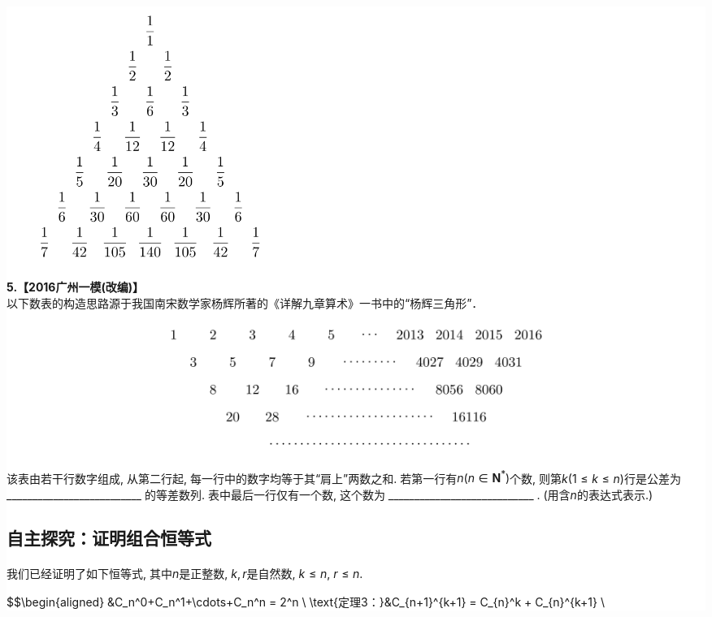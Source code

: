 <img src="/pics/highschool/2006hubei15.png" width = "340"/>
</div>


**5.【2016广州一模(改编)】**      
以下数表的构造思路源于我国南宋数学家杨辉所著的《详解九章算术》一书中的“杨辉三角形”．

<div align = center>
<img src="/pics/highschool/2016guangzhou.png" width = "470"/>
</div>

该表由若干行数字组成, 从第二行起, 每一行中的数字均等于其“肩上”两数之和. 
若第一行有$n(n\in\mathbf{N}^*)$个数, 则第$k(1\le k\le n)$行是公差为 __________________________ 的等差数列. 
表中最后一行仅有一个数, 这个数为 ____________________________ . (用含$n$的表达式表示.)


## 自主探究：证明组合恒等式

我们已经证明了如下恒等式, 其中$n$是正整数, $k,r$是自然数, $k\le n$, $r\le n$. 

$$\begin{aligned}
&C_n^0+C_n^1+\cdots+C_n^n = 2^n \\
\text{定理3：}&C_{n+1}^{k+1} = C_{n}^k + C_{n}^{k+1} \\